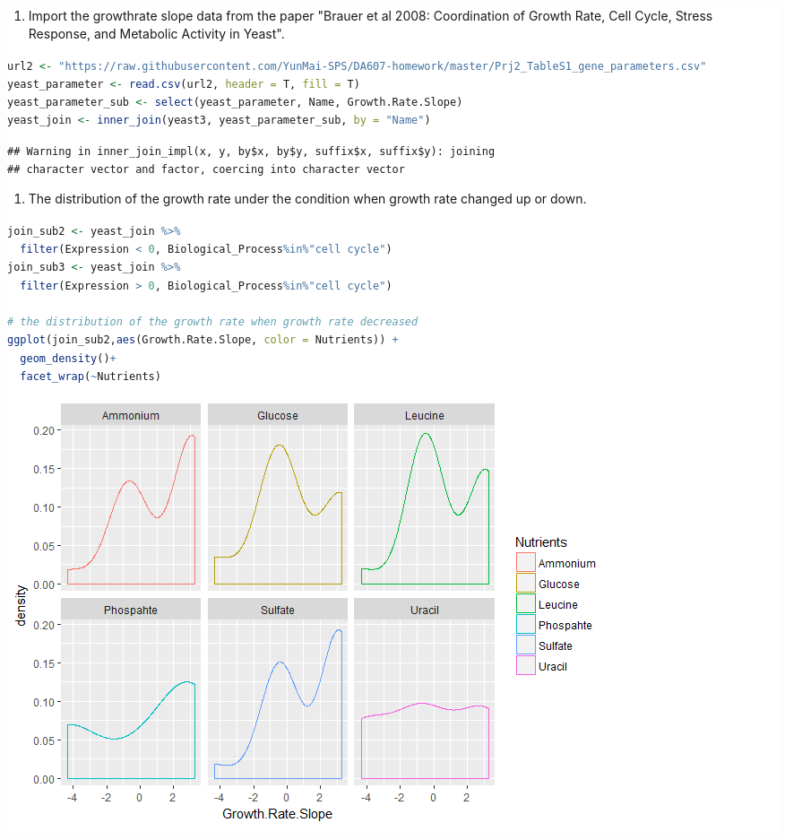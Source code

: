 1.  Import the growthrate slope data from the paper "Brauer et al 2008: Coordination of Growth Rate, Cell Cycle, Stress Response, and Metabolic Activity in Yeast".

``` r
url2 <- "https://raw.githubusercontent.com/YunMai-SPS/DA607-homework/master/Prj2_TableS1_gene_parameters.csv"
yeast_parameter <- read.csv(url2, header = T, fill = T)
yeast_parameter_sub <- select(yeast_parameter, Name, Growth.Rate.Slope)
yeast_join <- inner_join(yeast3, yeast_parameter_sub, by = "Name")
```

    ## Warning in inner_join_impl(x, y, by$x, by$y, suffix$x, suffix$y): joining
    ## character vector and factor, coercing into character vector

1.  The distribution of the growth rate under the condition when growth rate changed up or down.

``` r
join_sub2 <- yeast_join %>% 
  filter(Expression < 0, Biological_Process%in%"cell cycle")  
join_sub3 <- yeast_join %>% 
  filter(Expression > 0, Biological_Process%in%"cell cycle")  

# the distribution of the growth rate when growth rate decreased
ggplot(join_sub2,aes(Growth.Rate.Slope, color = Nutrients)) +
  geom_density()+
  facet_wrap(~Nutrients)
```

![](DA607_Prj2_growthrate_github_files/figure-markdown_github/unnamed-chunk-9-1.png)
